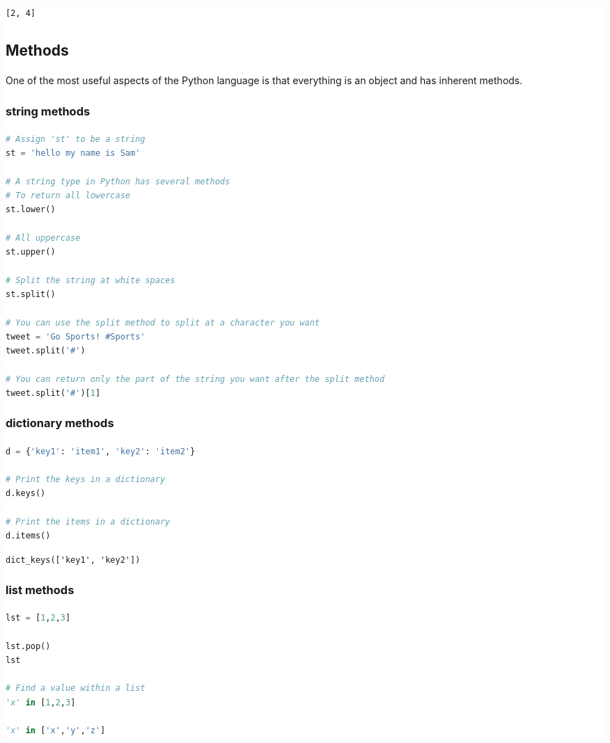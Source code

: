
    [2, 4]



## Methods

One of the most useful aspects of the Python language is that everything is an object and has inherent methods.

### string methods


```python
# Assign 'st' to be a string
st = 'hello my name is Sam'

# A string type in Python has several methods
# To return all lowercase
st.lower()

# All uppercase
st.upper()

# Split the string at white spaces
st.split()

# You can use the split method to split at a character you want
tweet = 'Go Sports! #Sports'
tweet.split('#')

# You can return only the part of the string you want after the split method
tweet.split('#')[1]
```

### dictionary methods


```python
d = {'key1': 'item1', 'key2': 'item2'}

# Print the keys in a dictionary
d.keys()

# Print the items in a dictionary
d.items()
```




    dict_keys(['key1', 'key2'])



### list methods


```python
lst = [1,2,3]

lst.pop()
lst

# Find a value within a list
'x' in [1,2,3]

'x' in ['x','y','z']
```
